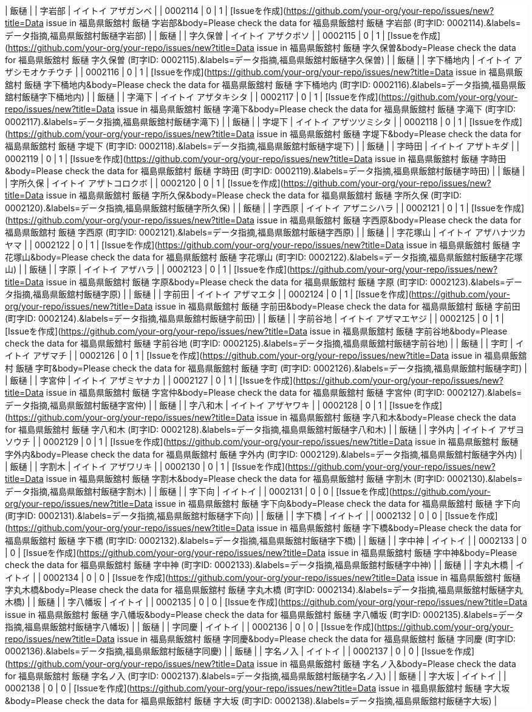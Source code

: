 | 飯樋 |  | 字岩部 | イイトイ  アザガンベ |  | 0002114 | 0 | 1 | [Issueを作成](https://github.com/your-org/your-repo/issues/new?title=Data issue in 福島県飯舘村 飯樋  字岩部&body=Please check the data for 福島県飯舘村 飯樋  字岩部 (町字ID: 0002114).&labels=データ指摘,福島県飯舘村飯樋字岩部) |
| 飯樋 |  | 字久保曽 | イイトイ  アザクボソ |  | 0002115 | 0 | 1 | [Issueを作成](https://github.com/your-org/your-repo/issues/new?title=Data issue in 福島県飯舘村 飯樋  字久保曽&body=Please check the data for 福島県飯舘村 飯樋  字久保曽 (町字ID: 0002115).&labels=データ指摘,福島県飯舘村飯樋字久保曽) |
| 飯樋 |  | 字下桶地内 | イイトイ  アザシモオケチウチ |  | 0002116 | 0 | 1 | [Issueを作成](https://github.com/your-org/your-repo/issues/new?title=Data issue in 福島県飯舘村 飯樋  字下桶地内&body=Please check the data for 福島県飯舘村 飯樋  字下桶地内 (町字ID: 0002116).&labels=データ指摘,福島県飯舘村飯樋字下桶地内) |
| 飯樋 |  | 字滝下 | イイトイ  アザタキシタ |  | 0002117 | 0 | 1 | [Issueを作成](https://github.com/your-org/your-repo/issues/new?title=Data issue in 福島県飯舘村 飯樋  字滝下&body=Please check the data for 福島県飯舘村 飯樋  字滝下 (町字ID: 0002117).&labels=データ指摘,福島県飯舘村飯樋字滝下) |
| 飯樋 |  | 字堤下 | イイトイ  アザツツミシタ |  | 0002118 | 0 | 1 | [Issueを作成](https://github.com/your-org/your-repo/issues/new?title=Data issue in 福島県飯舘村 飯樋  字堤下&body=Please check the data for 福島県飯舘村 飯樋  字堤下 (町字ID: 0002118).&labels=データ指摘,福島県飯舘村飯樋字堤下) |
| 飯樋 |  | 字時田 | イイトイ  アザトキダ |  | 0002119 | 0 | 1 | [Issueを作成](https://github.com/your-org/your-repo/issues/new?title=Data issue in 福島県飯舘村 飯樋  字時田&body=Please check the data for 福島県飯舘村 飯樋  字時田 (町字ID: 0002119).&labels=データ指摘,福島県飯舘村飯樋字時田) |
| 飯樋 |  | 字所久保 | イイトイ  アザトコロクボ |  | 0002120 | 0 | 1 | [Issueを作成](https://github.com/your-org/your-repo/issues/new?title=Data issue in 福島県飯舘村 飯樋  字所久保&body=Please check the data for 福島県飯舘村 飯樋  字所久保 (町字ID: 0002120).&labels=データ指摘,福島県飯舘村飯樋字所久保) |
| 飯樋 |  | 字西原 | イイトイ  アザニシハラ |  | 0002121 | 0 | 1 | [Issueを作成](https://github.com/your-org/your-repo/issues/new?title=Data issue in 福島県飯舘村 飯樋  字西原&body=Please check the data for 福島県飯舘村 飯樋  字西原 (町字ID: 0002121).&labels=データ指摘,福島県飯舘村飯樋字西原) |
| 飯樋 |  | 字花塚山 | イイトイ  アザハナツカヤマ |  | 0002122 | 0 | 1 | [Issueを作成](https://github.com/your-org/your-repo/issues/new?title=Data issue in 福島県飯舘村 飯樋  字花塚山&body=Please check the data for 福島県飯舘村 飯樋  字花塚山 (町字ID: 0002122).&labels=データ指摘,福島県飯舘村飯樋字花塚山) |
| 飯樋 |  | 字原 | イイトイ  アザハラ |  | 0002123 | 0 | 1 | [Issueを作成](https://github.com/your-org/your-repo/issues/new?title=Data issue in 福島県飯舘村 飯樋  字原&body=Please check the data for 福島県飯舘村 飯樋  字原 (町字ID: 0002123).&labels=データ指摘,福島県飯舘村飯樋字原) |
| 飯樋 |  | 字前田 | イイトイ  アザマエタ |  | 0002124 | 0 | 1 | [Issueを作成](https://github.com/your-org/your-repo/issues/new?title=Data issue in 福島県飯舘村 飯樋  字前田&body=Please check the data for 福島県飯舘村 飯樋  字前田 (町字ID: 0002124).&labels=データ指摘,福島県飯舘村飯樋字前田) |
| 飯樋 |  | 字前谷地 | イイトイ  アザマエヤジ |  | 0002125 | 0 | 1 | [Issueを作成](https://github.com/your-org/your-repo/issues/new?title=Data issue in 福島県飯舘村 飯樋  字前谷地&body=Please check the data for 福島県飯舘村 飯樋  字前谷地 (町字ID: 0002125).&labels=データ指摘,福島県飯舘村飯樋字前谷地) |
| 飯樋 |  | 字町 | イイトイ  アザマチ |  | 0002126 | 0 | 1 | [Issueを作成](https://github.com/your-org/your-repo/issues/new?title=Data issue in 福島県飯舘村 飯樋  字町&body=Please check the data for 福島県飯舘村 飯樋  字町 (町字ID: 0002126).&labels=データ指摘,福島県飯舘村飯樋字町) |
| 飯樋 |  | 字宮仲 | イイトイ  アザミヤナカ |  | 0002127 | 0 | 1 | [Issueを作成](https://github.com/your-org/your-repo/issues/new?title=Data issue in 福島県飯舘村 飯樋  字宮仲&body=Please check the data for 福島県飯舘村 飯樋  字宮仲 (町字ID: 0002127).&labels=データ指摘,福島県飯舘村飯樋字宮仲) |
| 飯樋 |  | 字八和木 | イイトイ  アザヤワキ |  | 0002128 | 0 | 1 | [Issueを作成](https://github.com/your-org/your-repo/issues/new?title=Data issue in 福島県飯舘村 飯樋  字八和木&body=Please check the data for 福島県飯舘村 飯樋  字八和木 (町字ID: 0002128).&labels=データ指摘,福島県飯舘村飯樋字八和木) |
| 飯樋 |  | 字外内 | イイトイ  アザヨソウチ |  | 0002129 | 0 | 1 | [Issueを作成](https://github.com/your-org/your-repo/issues/new?title=Data issue in 福島県飯舘村 飯樋  字外内&body=Please check the data for 福島県飯舘村 飯樋  字外内 (町字ID: 0002129).&labels=データ指摘,福島県飯舘村飯樋字外内) |
| 飯樋 |  | 字割木 | イイトイ  アザワリキ |  | 0002130 | 0 | 1 | [Issueを作成](https://github.com/your-org/your-repo/issues/new?title=Data issue in 福島県飯舘村 飯樋  字割木&body=Please check the data for 福島県飯舘村 飯樋  字割木 (町字ID: 0002130).&labels=データ指摘,福島県飯舘村飯樋字割木) |
| 飯樋 |  | 字下向 | イイトイ   |  | 0002131 | 0 | 0 | [Issueを作成](https://github.com/your-org/your-repo/issues/new?title=Data issue in 福島県飯舘村 飯樋  字下向&body=Please check the data for 福島県飯舘村 飯樋  字下向 (町字ID: 0002131).&labels=データ指摘,福島県飯舘村飯樋字下向) |
| 飯樋 |  | 字下橋 | イイトイ   |  | 0002132 | 0 | 0 | [Issueを作成](https://github.com/your-org/your-repo/issues/new?title=Data issue in 福島県飯舘村 飯樋  字下橋&body=Please check the data for 福島県飯舘村 飯樋  字下橋 (町字ID: 0002132).&labels=データ指摘,福島県飯舘村飯樋字下橋) |
| 飯樋 |  | 字中神 | イイトイ   |  | 0002133 | 0 | 0 | [Issueを作成](https://github.com/your-org/your-repo/issues/new?title=Data issue in 福島県飯舘村 飯樋  字中神&body=Please check the data for 福島県飯舘村 飯樋  字中神 (町字ID: 0002133).&labels=データ指摘,福島県飯舘村飯樋字中神) |
| 飯樋 |  | 字丸木橋 | イイトイ   |  | 0002134 | 0 | 0 | [Issueを作成](https://github.com/your-org/your-repo/issues/new?title=Data issue in 福島県飯舘村 飯樋  字丸木橋&body=Please check the data for 福島県飯舘村 飯樋  字丸木橋 (町字ID: 0002134).&labels=データ指摘,福島県飯舘村飯樋字丸木橋) |
| 飯樋 |  | 字八幡坂 | イイトイ   |  | 0002135 | 0 | 0 | [Issueを作成](https://github.com/your-org/your-repo/issues/new?title=Data issue in 福島県飯舘村 飯樋  字八幡坂&body=Please check the data for 福島県飯舘村 飯樋  字八幡坂 (町字ID: 0002135).&labels=データ指摘,福島県飯舘村飯樋字八幡坂) |
| 飯樋 |  | 字同慶 | イイトイ   |  | 0002136 | 0 | 0 | [Issueを作成](https://github.com/your-org/your-repo/issues/new?title=Data issue in 福島県飯舘村 飯樋  字同慶&body=Please check the data for 福島県飯舘村 飯樋  字同慶 (町字ID: 0002136).&labels=データ指摘,福島県飯舘村飯樋字同慶) |
| 飯樋 |  | 字名ノ入 | イイトイ   |  | 0002137 | 0 | 0 | [Issueを作成](https://github.com/your-org/your-repo/issues/new?title=Data issue in 福島県飯舘村 飯樋  字名ノ入&body=Please check the data for 福島県飯舘村 飯樋  字名ノ入 (町字ID: 0002137).&labels=データ指摘,福島県飯舘村飯樋字名ノ入) |
| 飯樋 |  | 字大坂 | イイトイ   |  | 0002138 | 0 | 0 | [Issueを作成](https://github.com/your-org/your-repo/issues/new?title=Data issue in 福島県飯舘村 飯樋  字大坂&body=Please check the data for 福島県飯舘村 飯樋  字大坂 (町字ID: 0002138).&labels=データ指摘,福島県飯舘村飯樋字大坂) |